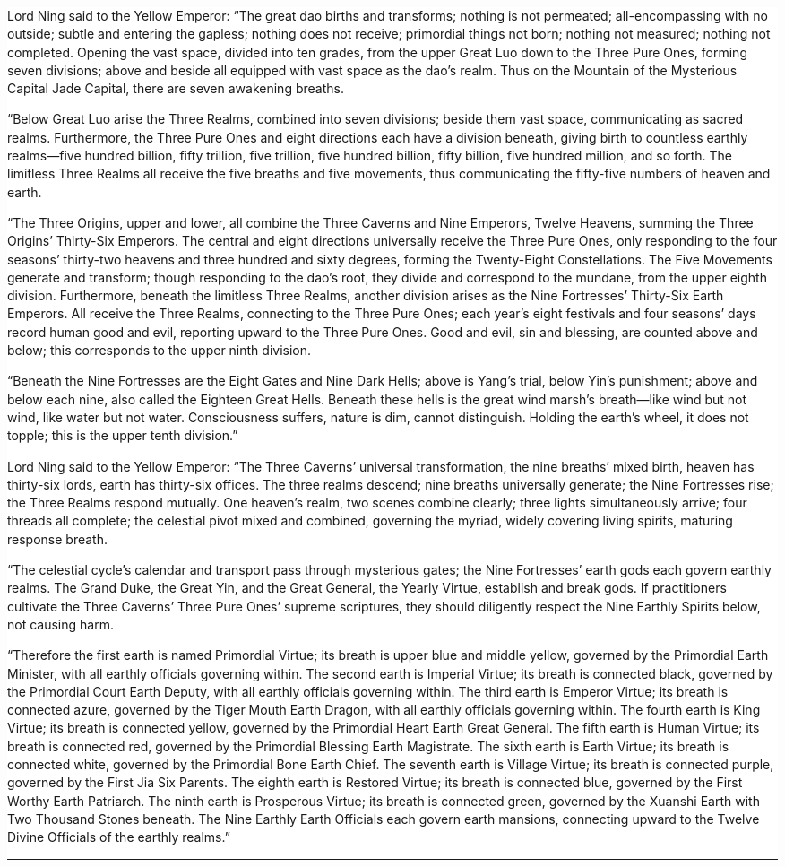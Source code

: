 Lord Ning said to the Yellow Emperor: “The great dao births and transforms; nothing is not permeated; all-encompassing with no outside; subtle and entering the gapless; nothing does not receive; primordial things not born; nothing not measured; nothing not completed. Opening the vast space, divided into ten grades, from the upper Great Luo down to the Three Pure Ones, forming seven divisions; above and beside all equipped with vast space as the dao’s realm. Thus on the Mountain of the Mysterious Capital Jade Capital, there are seven awakening breaths.

“Below Great Luo arise the Three Realms, combined into seven divisions; beside them vast space, communicating as sacred realms. Furthermore, the Three Pure Ones and eight directions each have a division beneath, giving birth to countless earthly realms—five hundred billion, fifty trillion, five trillion, five hundred billion, fifty billion, five hundred million, and so forth. The limitless Three Realms all receive the five breaths and five movements, thus communicating the fifty-five numbers of heaven and earth.

“The Three Origins, upper and lower, all combine the Three Caverns and Nine Emperors, Twelve Heavens, summing the Three Origins’ Thirty-Six Emperors. The central and eight directions universally receive the Three Pure Ones, only responding to the four seasons’ thirty-two heavens and three hundred and sixty degrees, forming the Twenty-Eight Constellations. The Five Movements generate and transform; though responding to the dao’s root, they divide and correspond to the mundane, from the upper eighth division. Furthermore, beneath the limitless Three Realms, another division arises as the Nine Fortresses’ Thirty-Six Earth Emperors. All receive the Three Realms, connecting to the Three Pure Ones; each year’s eight festivals and four seasons’ days record human good and evil, reporting upward to the Three Pure Ones. Good and evil, sin and blessing, are counted above and below; this corresponds to the upper ninth division.

“Beneath the Nine Fortresses are the Eight Gates and Nine Dark Hells; above is Yang’s trial, below Yin’s punishment; above and below each nine, also called the Eighteen Great Hells. Beneath these hells is the great wind marsh’s breath—like wind but not wind, like water but not water. Consciousness suffers, nature is dim, cannot distinguish. Holding the earth’s wheel, it does not topple; this is the upper tenth division.”

Lord Ning said to the Yellow Emperor: “The Three Caverns’ universal transformation, the nine breaths’ mixed birth, heaven has thirty-six lords, earth has thirty-six offices. The three realms descend; nine breaths universally generate; the Nine Fortresses rise; the Three Realms respond mutually. One heaven’s realm, two scenes combine clearly; three lights simultaneously arrive; four threads all complete; the celestial pivot mixed and combined, governing the myriad, widely covering living spirits, maturing response breath.

“The celestial cycle’s calendar and transport pass through mysterious gates; the Nine Fortresses’ earth gods each govern earthly realms. The Grand Duke, the Great Yin, and the Great General, the Yearly Virtue, establish and break gods. If practitioners cultivate the Three Caverns’ Three Pure Ones’ supreme scriptures, they should diligently respect the Nine Earthly Spirits below, not causing harm.

“Therefore the first earth is named Primordial Virtue; its breath is upper blue and middle yellow, governed by the Primordial Earth Minister, with all earthly officials governing within. The second earth is Imperial Virtue; its breath is connected black, governed by the Primordial Court Earth Deputy, with all earthly officials governing within. The third earth is Emperor Virtue; its breath is connected azure, governed by the Tiger Mouth Earth Dragon, with all earthly officials governing within. The fourth earth is King Virtue; its breath is connected yellow, governed by the Primordial Heart Earth Great General. The fifth earth is Human Virtue; its breath is connected red, governed by the Primordial Blessing Earth Magistrate. The sixth earth is Earth Virtue; its breath is connected white, governed by the Primordial Bone Earth Chief. The seventh earth is Village Virtue; its breath is connected purple, governed by the First Jia Six Parents. The eighth earth is Restored Virtue; its breath is connected blue, governed by the First Worthy Earth Patriarch. The ninth earth is Prosperous Virtue; its breath is connected green, governed by the Xuanshi Earth with Two Thousand Stones beneath. The Nine Earthly Earth Officials each govern earth mansions, connecting upward to the Twelve Divine Officials of the earthly realms.”

---